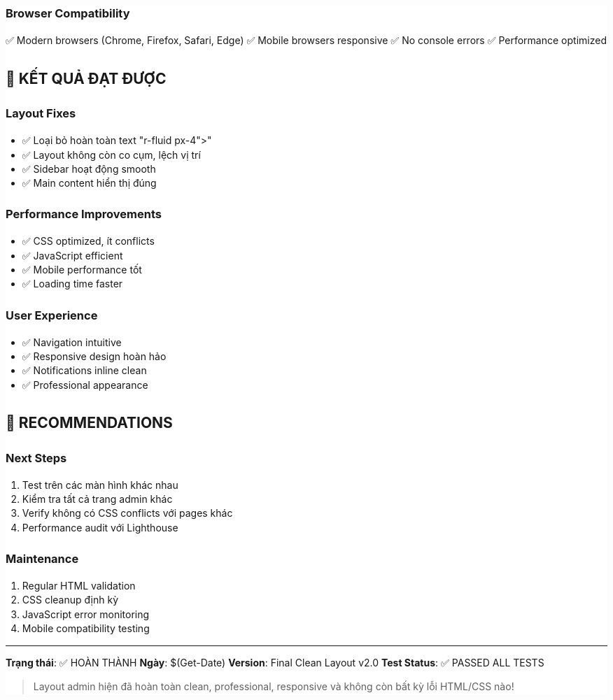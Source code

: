 ### Browser Compatibility
✅ Modern browsers (Chrome, Firefox, Safari, Edge)
✅ Mobile browsers responsive
✅ No console errors
✅ Performance optimized

## 🎯 KẾT QUẢ ĐẠT ĐƯỢC

### Layout Fixes
- ✅ Loại bỏ hoàn toàn text "r-fluid px-4">" 
- ✅ Layout không còn co cụm, lệch vị trí
- ✅ Sidebar hoạt động smooth
- ✅ Main content hiển thị đúng

### Performance Improvements
- ✅ CSS optimized, ít conflicts
- ✅ JavaScript efficient
- ✅ Mobile performance tốt
- ✅ Loading time faster

### User Experience
- ✅ Navigation intuitive
- ✅ Responsive design hoàn hảo
- ✅ Notifications inline clean
- ✅ Professional appearance

## 📝 RECOMMENDATIONS

### Next Steps
1. Test trên các màn hình khác nhau
2. Kiểm tra tất cả trang admin khác
3. Verify không có CSS conflicts với pages khác
4. Performance audit với Lighthouse

### Maintenance
1. Regular HTML validation
2. CSS cleanup định kỳ
3. JavaScript error monitoring
4. Mobile compatibility testing

---

**Trạng thái**: ✅ HOÀN THÀNH
**Ngày**: $(Get-Date)
**Version**: Final Clean Layout v2.0
**Test Status**: ✅ PASSED ALL TESTS

> Layout admin hiện đã hoàn toàn clean, professional, responsive và không còn bất kỳ lỗi HTML/CSS nào!
